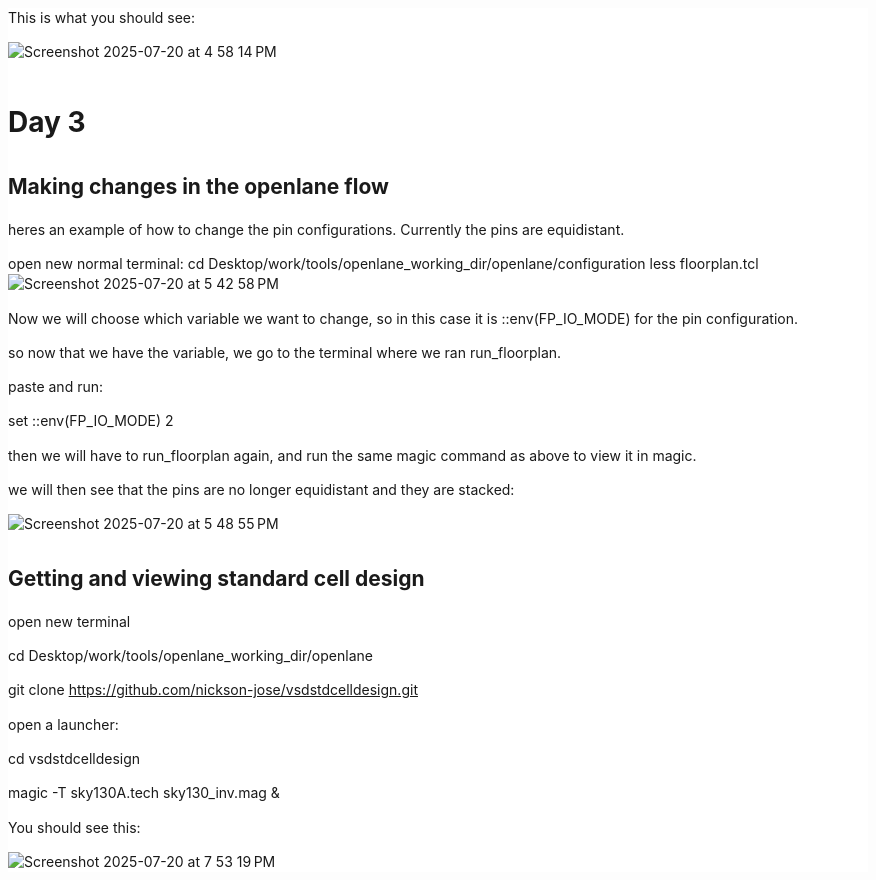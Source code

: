This is what you should see:

<img width="1278" height="660" alt="Screenshot 2025-07-20 at 4 58 14 PM" src="https://github.com/user-attachments/assets/53ebdb71-df7f-4d65-abad-e6498e18c5fc" />


# Day 3

## Making changes in the openlane flow
heres an example of how to change the pin configurations. Currently the pins are equidistant.

open new normal terminal:
cd Desktop/work/tools/openlane_working_dir/openlane/configuration
less floorplan.tcl
<img width="847" height="580" alt="Screenshot 2025-07-20 at 5 42 58 PM" src="https://github.com/user-attachments/assets/6050bbdd-fcf0-4fa3-a537-b9bd697c0c0b" />

Now we will choose which variable we want to change, so in this case it is ::env(FP_IO_MODE) for the pin configuration.

so now that we have the variable, we go to the terminal where we ran run_floorplan.

paste and run:

set ::env(FP_IO_MODE) 2

then we will have to run_floorplan again, and run the same magic command as above to view it in magic. 

we will then see that the pins are no longer equidistant and they are stacked:

<img width="970" height="636" alt="Screenshot 2025-07-20 at 5 48 55 PM" src="https://github.com/user-attachments/assets/e773498a-ee90-400c-a95d-dc2f23cea01f" />

## Getting and viewing standard cell design

open new terminal

cd Desktop/work/tools/openlane_working_dir/openlane

git clone https://github.com/nickson-jose/vsdstdcelldesign.git

open a launcher:

cd vsdstdcelldesign

magic -T sky130A.tech sky130_inv.mag &

You should see this:

<img width="1276" height="731" alt="Screenshot 2025-07-20 at 7 53 19 PM" src="https://github.com/user-attachments/assets/4d9b82d5-6d3f-46a9-bccb-bc632f50a31a" />



